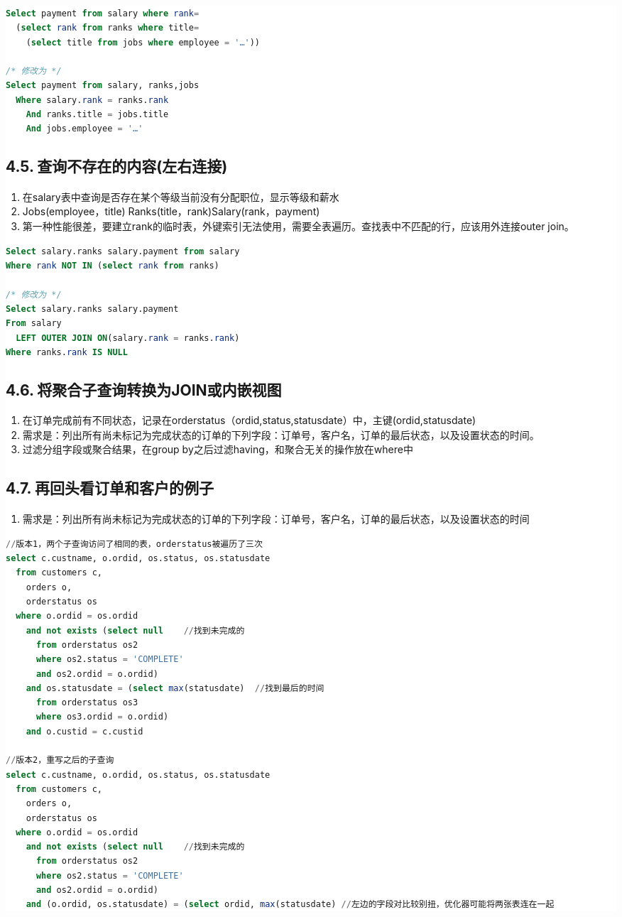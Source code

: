 ```sql
Select payment from salary where rank=
  (select rank from ranks where title=
    (select title from jobs where employee = '…'))

/* 修改为 */
Select payment from salary, ranks,jobs
  Where salary.rank = ranks.rank
    And ranks.title = jobs.title
    And jobs.employee = '…'
```

## 4.5. 查询不存在的内容(左右连接)
1. 在salary表中查询是否存在某个等级当前没有分配职位，显示等级和薪水
2. Jobs(employee，title) Ranks(title，rank)Salary(rank，payment)
3. 第一种性能很差，要建立rank的临时表，外键索引无法使用，需要全表遍历。查找表中不匹配的行，应该用外连接outer join。

```sql
Select salary.ranks salary.payment from salary
Where rank NOT IN (select rank from ranks)

/* 修改为 */
Select salary.ranks salary.payment
From salary
  LEFT OUTER JOIN ON(salary.rank = ranks.rank)
Where ranks.rank IS NULL
```

## 4.6. 将聚合子查询转换为JOIN或内嵌视图
1. 在订单完成前有不同状态，记录在orderstatus（ordid,status,statusdate）中，主键(ordid,statusdate)
2. 需求是：列出所有尚未标记为完成状态的订单的下列字段：订单号，客户名，订单的最后状态，以及设置状态的时间。
3. 过滤分组字段或聚合结果，在group by之后过滤having，和聚合无关的操作放在where中

## 4.7. 再回头看订单和客户的例子

1. 需求是：列出所有尚未标记为完成状态的订单的下列字段：订单号，客户名，订单的最后状态，以及设置状态的时间

```sql
//版本1，两个子查询访问了相同的表，orderstatus被遍历了三次
select c.custname, o.ordid, os.status, os.statusdate
  from customers c,
    orders o,
    orderstatus os
  where o.ordid = os.ordid
    and not exists (select null    //找到未完成的
      from orderstatus os2
      where os2.status = 'COMPLETE'
      and os2.ordid = o.ordid)
    and os.statusdate = (select max(statusdate)  //找到最后的时间
      from orderstatus os3
      where os3.ordid = o.ordid)
    and o.custid = c.custid

//版本2，重写之后的子查询
select c.custname, o.ordid, os.status, os.statusdate
  from customers c,
    orders o,
    orderstatus os
  where o.ordid = os.ordid
    and not exists (select null    //找到未完成的
      from orderstatus os2
      where os2.status = 'COMPLETE'
      and os2.ordid = o.ordid)
    and (o.ordid, os.statusdate) = (select ordid, max(statusdate) //左边的字段对比较别扭，优化器可能将两张表连在一起
```